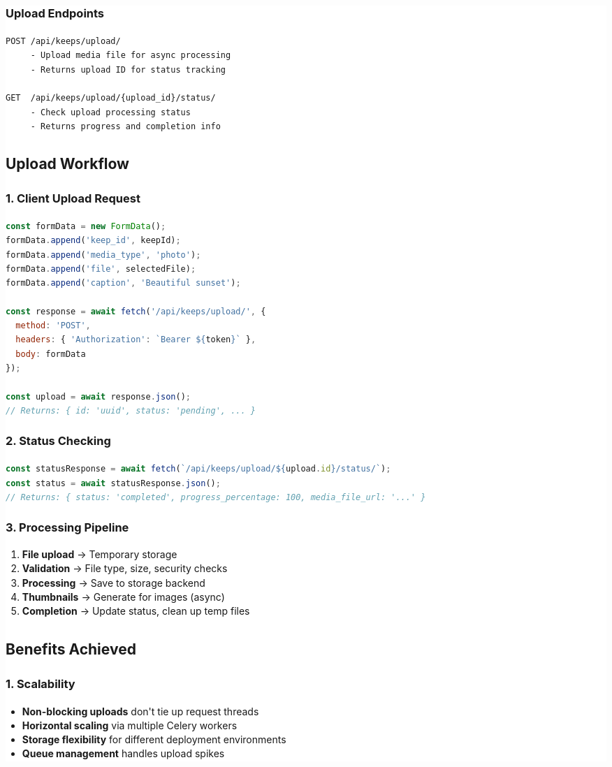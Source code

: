 ### Upload Endpoints
```
POST /api/keeps/upload/
     - Upload media file for async processing
     - Returns upload ID for status tracking

GET  /api/keeps/upload/{upload_id}/status/
     - Check upload processing status
     - Returns progress and completion info
```

## Upload Workflow

### 1. Client Upload Request
```javascript
const formData = new FormData();
formData.append('keep_id', keepId);
formData.append('media_type', 'photo');
formData.append('file', selectedFile);
formData.append('caption', 'Beautiful sunset');

const response = await fetch('/api/keeps/upload/', {
  method: 'POST',
  headers: { 'Authorization': `Bearer ${token}` },
  body: formData
});

const upload = await response.json();
// Returns: { id: 'uuid', status: 'pending', ... }
```

### 2. Status Checking
```javascript
const statusResponse = await fetch(`/api/keeps/upload/${upload.id}/status/`);
const status = await statusResponse.json();
// Returns: { status: 'completed', progress_percentage: 100, media_file_url: '...' }
```

### 3. Processing Pipeline
1. **File upload** → Temporary storage
2. **Validation** → File type, size, security checks
3. **Processing** → Save to storage backend
4. **Thumbnails** → Generate for images (async)
5. **Completion** → Update status, clean up temp files

## Benefits Achieved

### 1. Scalability
- **Non-blocking uploads** don't tie up request threads
- **Horizontal scaling** via multiple Celery workers
- **Storage flexibility** for different deployment environments
- **Queue management** handles upload spikes
